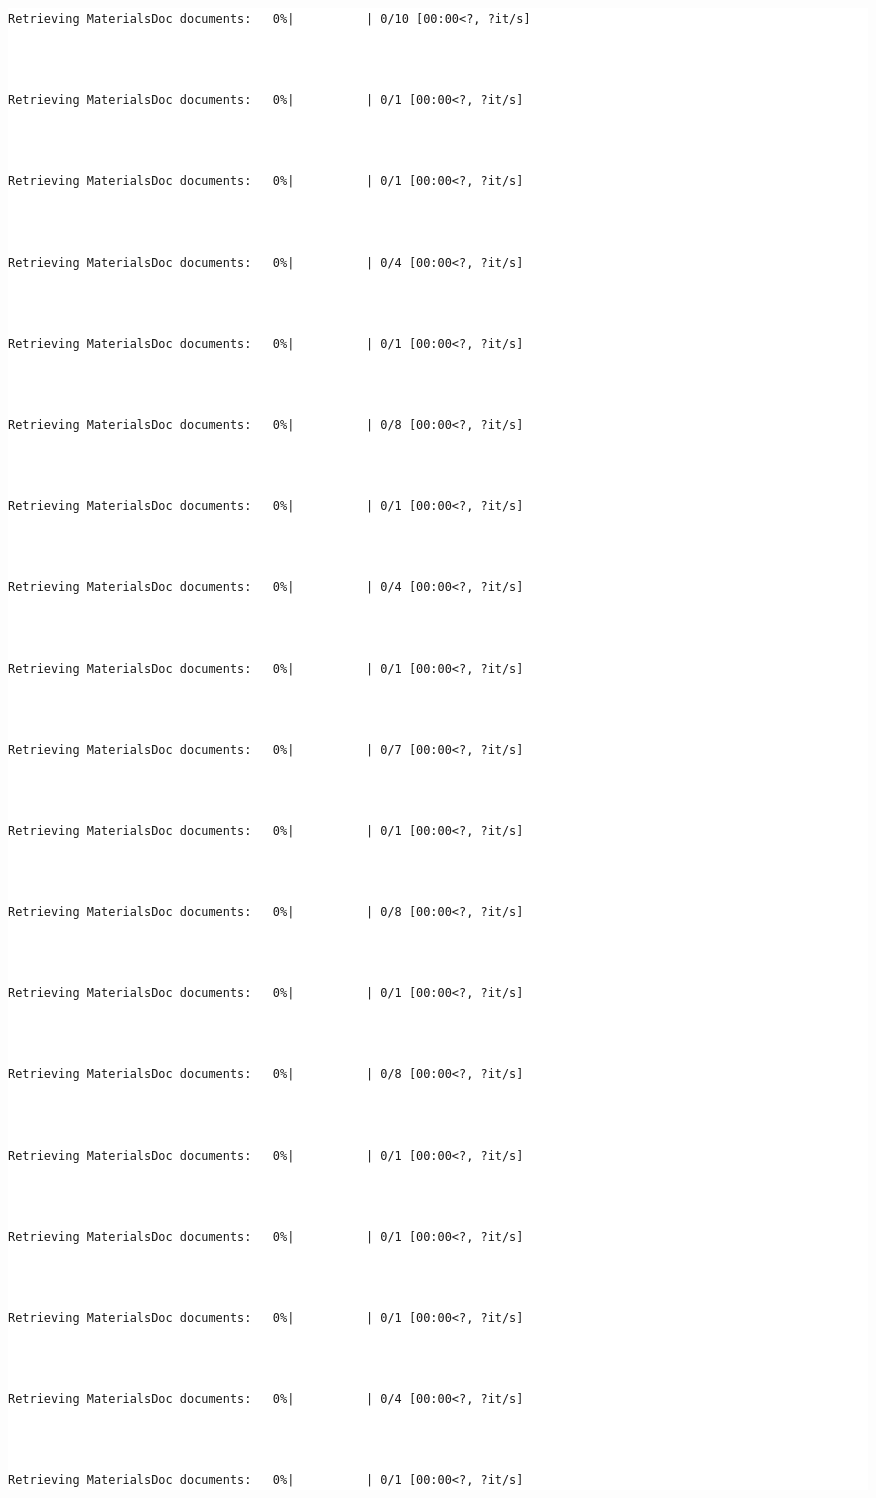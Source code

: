 
    Retrieving MaterialsDoc documents:   0%|          | 0/10 [00:00<?, ?it/s]



    Retrieving MaterialsDoc documents:   0%|          | 0/1 [00:00<?, ?it/s]



    Retrieving MaterialsDoc documents:   0%|          | 0/1 [00:00<?, ?it/s]



    Retrieving MaterialsDoc documents:   0%|          | 0/4 [00:00<?, ?it/s]



    Retrieving MaterialsDoc documents:   0%|          | 0/1 [00:00<?, ?it/s]



    Retrieving MaterialsDoc documents:   0%|          | 0/8 [00:00<?, ?it/s]



    Retrieving MaterialsDoc documents:   0%|          | 0/1 [00:00<?, ?it/s]



    Retrieving MaterialsDoc documents:   0%|          | 0/4 [00:00<?, ?it/s]



    Retrieving MaterialsDoc documents:   0%|          | 0/1 [00:00<?, ?it/s]



    Retrieving MaterialsDoc documents:   0%|          | 0/7 [00:00<?, ?it/s]



    Retrieving MaterialsDoc documents:   0%|          | 0/1 [00:00<?, ?it/s]



    Retrieving MaterialsDoc documents:   0%|          | 0/8 [00:00<?, ?it/s]



    Retrieving MaterialsDoc documents:   0%|          | 0/1 [00:00<?, ?it/s]



    Retrieving MaterialsDoc documents:   0%|          | 0/8 [00:00<?, ?it/s]



    Retrieving MaterialsDoc documents:   0%|          | 0/1 [00:00<?, ?it/s]



    Retrieving MaterialsDoc documents:   0%|          | 0/1 [00:00<?, ?it/s]



    Retrieving MaterialsDoc documents:   0%|          | 0/1 [00:00<?, ?it/s]



    Retrieving MaterialsDoc documents:   0%|          | 0/4 [00:00<?, ?it/s]



    Retrieving MaterialsDoc documents:   0%|          | 0/1 [00:00<?, ?it/s]


